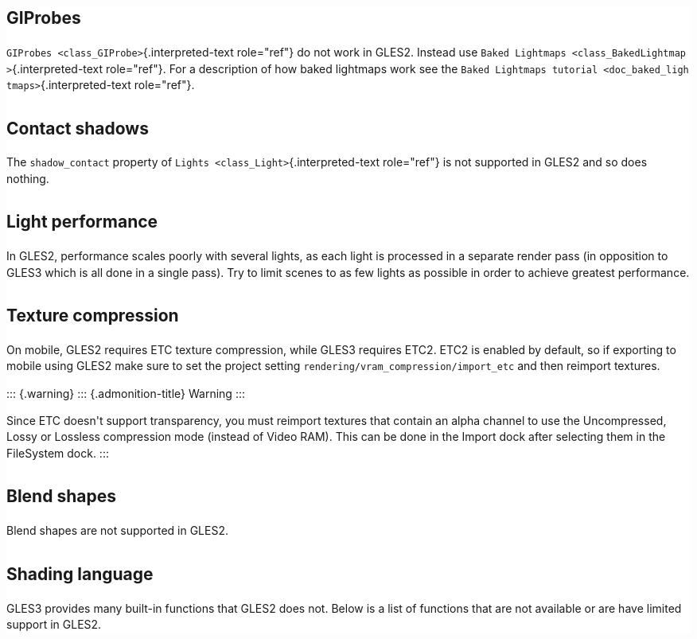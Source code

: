 GIProbes
--------

`GIProbes <class_GIProbe>`{.interpreted-text role="ref"} do not work in
GLES2. Instead use
`Baked Lightmaps <class_BakedLightmap>`{.interpreted-text role="ref"}.
For a description of how baked lightmaps work see the
`Baked Lightmaps tutorial <doc_baked_lightmaps>`{.interpreted-text
role="ref"}.

Contact shadows
---------------

The `shadow_contact` property of
`Lights <class_Light>`{.interpreted-text role="ref"} is not supported in
GLES2 and so does nothing.

Light performance
-----------------

In GLES2, performance scales poorly with several lights, as each light
is processed in a separate render pass (in opposition to GLES3 which is
all done in a single pass). Try to limit scenes to as few lights as
possible in order to achieve greatest performance.

Texture compression
-------------------

On mobile, GLES2 requires ETC texture compression, while GLES3 requires
ETC2. ETC2 is enabled by default, so if exporting to mobile using GLES2
make sure to set the project setting
`rendering/vram_compression/import_etc` and then reimport textures.

::: {.warning}
::: {.admonition-title}
Warning
:::

Since ETC doesn\'t support transparency, you must reimport textures that
contain an alpha channel to use the Uncompressed, Lossy or Lossless
compression mode (instead of Video RAM). This can be done in the Import
dock after selecting them in the FileSystem dock.
:::

Blend shapes
------------

Blend shapes are not supported in GLES2.

Shading language
----------------

GLES3 provides many built-in functions that GLES2 does not. Below is a
list of functions that are not available or are have limited support in
GLES2.
